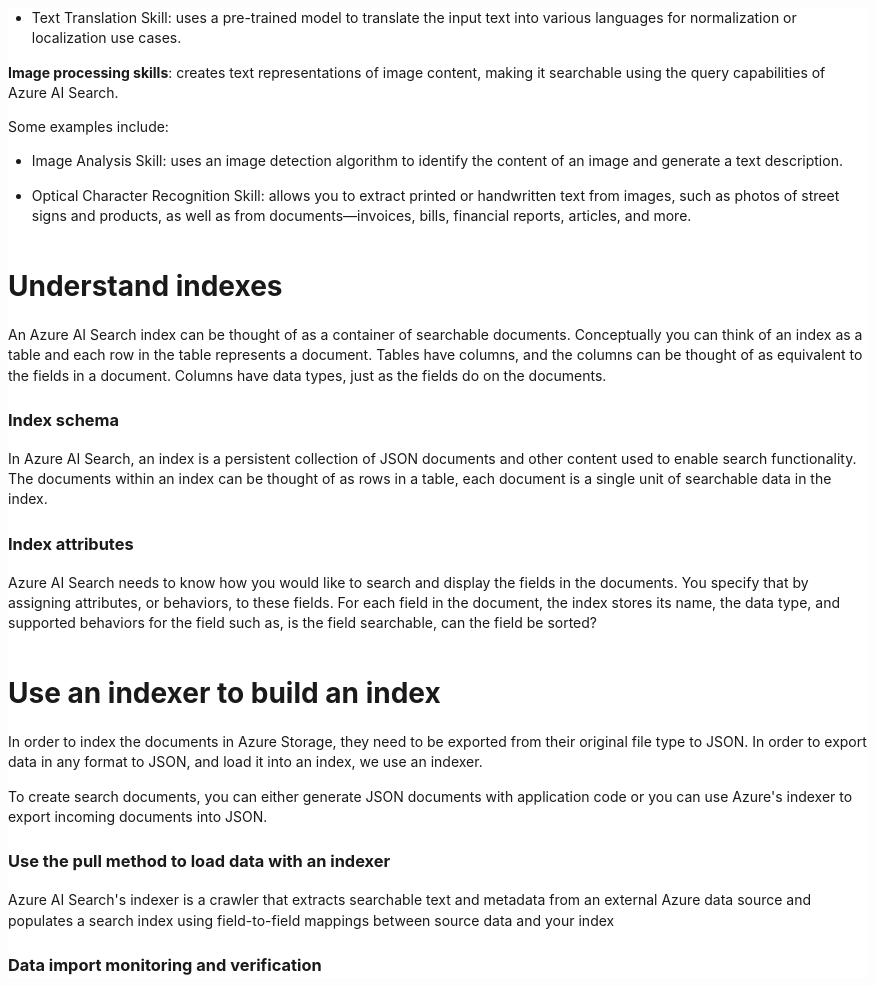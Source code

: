 - Text Translation Skill: uses a pre-trained model to translate the input text into various languages for normalization or localization use cases.
    

**Image processing skills**: creates text representations of image content, making it searchable using the query capabilities of Azure AI Search.

Some examples include:

- Image Analysis Skill: uses an image detection algorithm to identify the content of an image and generate a text description.
    
- Optical Character Recognition Skill: allows you to extract printed or handwritten text from images, such as photos of street signs and products, as well as from documents—invoices, bills, financial reports, articles, and more.


# Understand indexes


An Azure AI Search index can be thought of as a container of searchable documents. Conceptually you can think of an index as a table and each row in the table represents a document. Tables have columns, and the columns can be thought of as equivalent to the fields in a document. Columns have data types, just as the fields do on the documents.

### Index schema

In Azure AI Search, an index is a persistent collection of JSON documents and other content used to enable search functionality. The documents within an index can be thought of as rows in a table, each document is a single unit of searchable data in the index.

### Index attributes

Azure AI Search needs to know how you would like to search and display the fields in the documents. You specify that by assigning attributes, or behaviors, to these fields. For each field in the document, the index stores its name, the data type, and supported behaviors for the field such as, is the field searchable, can the field be sorted?

# Use an indexer to build an index


In order to index the documents in Azure Storage, they need to be exported from their original file type to JSON. In order to export data in any format to JSON, and load it into an index, we use an indexer.

To create search documents, you can either generate JSON documents with application code or you can use Azure's indexer to export incoming documents into JSON.

### Use the pull method to load data with an indexer

Azure AI Search's indexer is a crawler that extracts searchable text and metadata from an external Azure data source and populates a search index using field-to-field mappings between source data and your index

### Data import monitoring and verification

